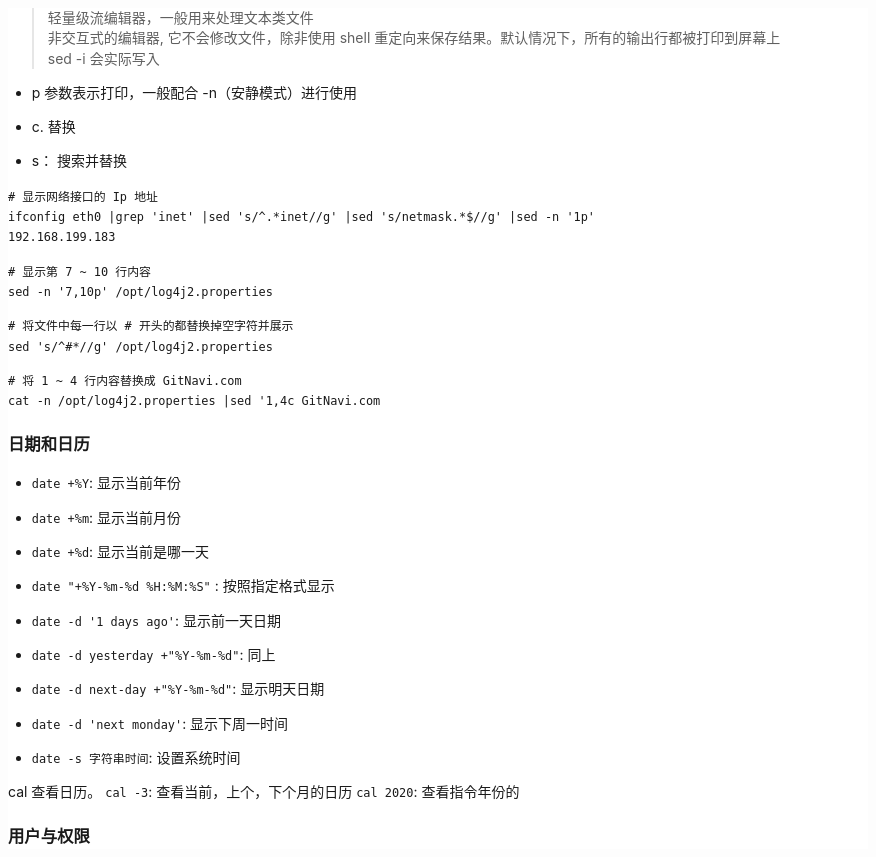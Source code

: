 >  轻量级流编辑器，一般用来处理文本类文件  
>  非交互式的编辑器, 它不会修改文件，除非使用 shell 重定向来保存结果。默认情况下，所有的输出行都被打印到屏幕上   
>  sed -i 会实际写入  

-   p 参数表示打印，一般配合 -n（安静模式）进行使用



- c. 替换
  
- s： 搜索并替换
  

```shell
# 显示网络接口的 Ip 地址  
ifconfig eth0 |grep 'inet' |sed 's/^.*inet//g' |sed 's/netmask.*$//g' |sed -n '1p'
192.168.199.183  
```

```shell
# 显示第 7 ~ 10 行内容
sed -n '7,10p' /opt/log4j2.properties
```

```shell
# 将文件中每一行以 # 开头的都替换掉空字符并展示
sed 's/^#*//g' /opt/log4j2.properties
```

```shell
# 将 1 ~ 4 行内容替换成 GitNavi.com
cat -n /opt/log4j2.properties |sed '1,4c GitNavi.com
```



### 日期和日历

- `date +%Y`:  显示当前年份
- `date +%m`: 显示当前⽉份
- `date +%d`: 显示当前是哪⼀天
- `date "+%Y-%m-%d %H:%M:%S"` : 按照指定格式显示

- `date -d '1 days ago'`: 显示前⼀天⽇期
- `date -d yesterday +"%Y-%m-%d"`: 同上
- `date -d next-day +"%Y-%m-%d"`: 显示明天⽇期
- `date -d 'next monday'`: 显示下周⼀时间

- `date -s 字符串时间`: 设置系统时间



cal
查看日历。
`cal -3`: 查看当前，上个，下个月的日历
`cal 2020`: 查看指令年份的






### 用户与权限
